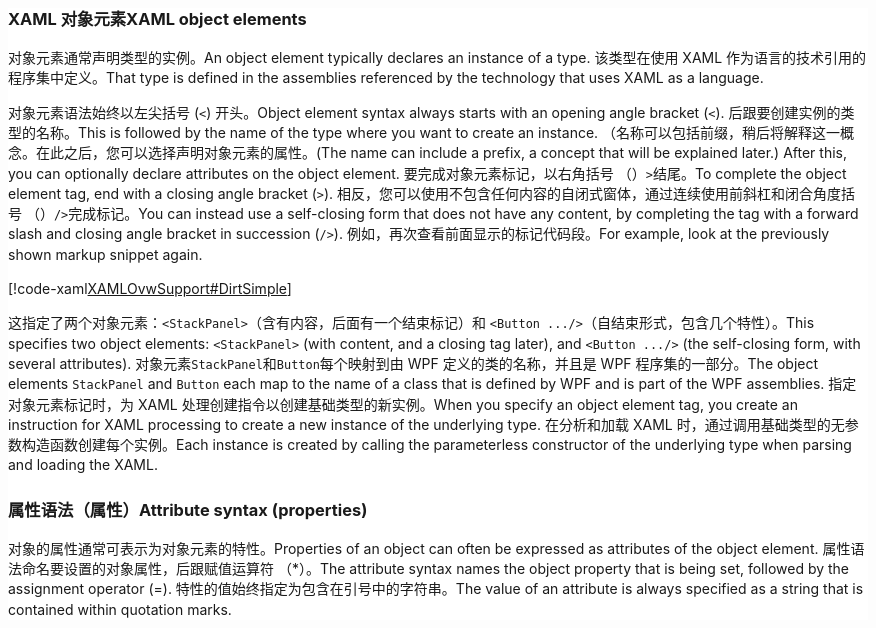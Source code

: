 ### <a name="xaml-object-elements"></a><span data-ttu-id="b0fa3-125">XAML 对象元素</span><span class="sxs-lookup"><span data-stu-id="b0fa3-125">XAML object elements</span></span>

<span data-ttu-id="b0fa3-126">对象元素通常声明类型的实例。</span><span class="sxs-lookup"><span data-stu-id="b0fa3-126">An object element typically declares an instance of a type.</span></span> <span data-ttu-id="b0fa3-127">该类型在使用 XAML 作为语言的技术引用的程序集中定义。</span><span class="sxs-lookup"><span data-stu-id="b0fa3-127">That type is defined in the assemblies referenced by the technology that uses XAML as a language.</span></span>

<span data-ttu-id="b0fa3-128">对象元素语法始终以左尖括号 (`<`) 开头。</span><span class="sxs-lookup"><span data-stu-id="b0fa3-128">Object element syntax always starts with an opening angle bracket (`<`).</span></span> <span data-ttu-id="b0fa3-129">后跟要创建实例的类型的名称。</span><span class="sxs-lookup"><span data-stu-id="b0fa3-129">This is followed by the name of the type where you want to create an instance.</span></span> <span data-ttu-id="b0fa3-130">（名称可以包括前缀，稍后将解释这一概念。在此之后，您可以选择声明对象元素的属性。</span><span class="sxs-lookup"><span data-stu-id="b0fa3-130">(The name can include a prefix, a concept that will be explained later.) After this, you can optionally declare attributes on the object element.</span></span> <span data-ttu-id="b0fa3-131">要完成对象元素标记，以右角括号 （）`>`结尾。</span><span class="sxs-lookup"><span data-stu-id="b0fa3-131">To complete the object element tag, end with a closing angle bracket (`>`).</span></span> <span data-ttu-id="b0fa3-132">相反，您可以使用不包含任何内容的自闭式窗体，通过连续使用前斜杠和闭合角度括号 （）`/>`完成标记。</span><span class="sxs-lookup"><span data-stu-id="b0fa3-132">You can instead use a self-closing form that does not have any content, by completing the tag with a forward slash and closing angle bracket in succession (`/>`).</span></span> <span data-ttu-id="b0fa3-133">例如，再次查看前面显示的标记代码段。</span><span class="sxs-lookup"><span data-stu-id="b0fa3-133">For example, look at the previously shown markup snippet again.</span></span>

[!code-xaml[XAMLOvwSupport#DirtSimple](~/samples/snippets/csharp/VS_Snippets_Wpf/XAMLOvwSupport/CSharp/page2.xaml#dirtsimple)]

<span data-ttu-id="b0fa3-134">这指定了两个对象元素：`<StackPanel>`（含有内容，后面有一个结束标记）和 `<Button .../>`（自结束形式，包含几个特性）。</span><span class="sxs-lookup"><span data-stu-id="b0fa3-134">This specifies two object elements: `<StackPanel>` (with content, and a closing tag later), and `<Button .../>` (the self-closing form, with several attributes).</span></span> <span data-ttu-id="b0fa3-135">对象元素`StackPanel`和`Button`每个映射到由 WPF 定义的类的名称，并且是 WPF 程序集的一部分。</span><span class="sxs-lookup"><span data-stu-id="b0fa3-135">The object elements `StackPanel` and `Button` each map to the name of a class that is defined by WPF and is part of the WPF assemblies.</span></span> <span data-ttu-id="b0fa3-136">指定对象元素标记时，为 XAML 处理创建指令以创建基础类型的新实例。</span><span class="sxs-lookup"><span data-stu-id="b0fa3-136">When you specify an object element tag, you create an instruction for XAML processing to create a new instance of the underlying type.</span></span> <span data-ttu-id="b0fa3-137">在分析和加载 XAML 时，通过调用基础类型的无参数构造函数创建每个实例。</span><span class="sxs-lookup"><span data-stu-id="b0fa3-137">Each instance is created by calling the parameterless constructor of the underlying type when parsing and loading the XAML.</span></span>

### <a name="attribute-syntax-properties"></a><span data-ttu-id="b0fa3-138">属性语法（属性）</span><span class="sxs-lookup"><span data-stu-id="b0fa3-138">Attribute syntax (properties)</span></span>

<span data-ttu-id="b0fa3-139">对象的属性通常可表示为对象元素的特性。</span><span class="sxs-lookup"><span data-stu-id="b0fa3-139">Properties of an object can often be expressed as attributes of the object element.</span></span> <span data-ttu-id="b0fa3-140">属性语法命名要设置的对象属性，后跟赋值运算符 （\*）。</span><span class="sxs-lookup"><span data-stu-id="b0fa3-140">The attribute syntax names the object property that is being set, followed by the assignment operator (=).</span></span> <span data-ttu-id="b0fa3-141">特性的值始终指定为包含在引号中的字符串。</span><span class="sxs-lookup"><span data-stu-id="b0fa3-141">The value of an attribute is always specified as a string that is contained within quotation marks.</span></span>
